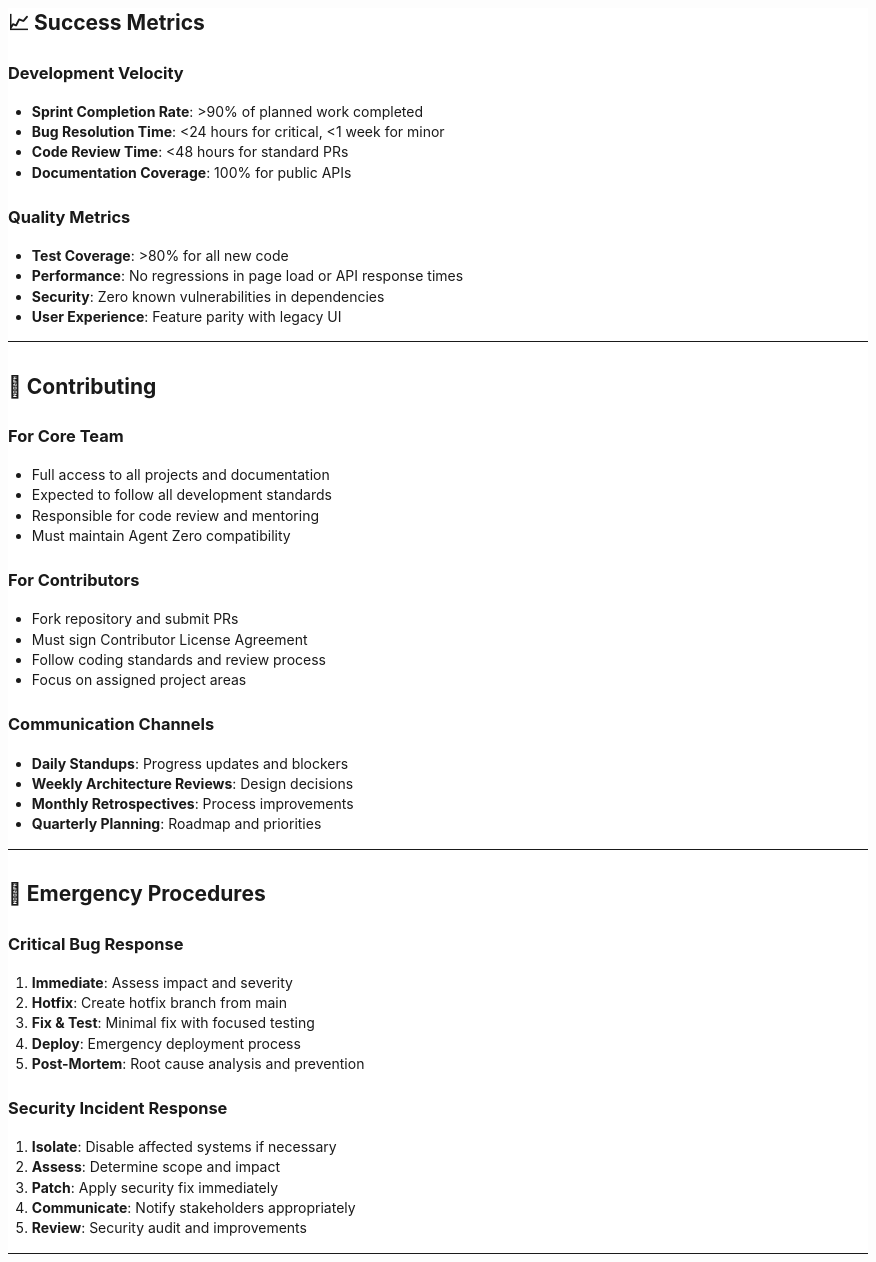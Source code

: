 
## 📈 Success Metrics

### **Development Velocity**
- **Sprint Completion Rate**: >90% of planned work completed
- **Bug Resolution Time**: <24 hours for critical, <1 week for minor
- **Code Review Time**: <48 hours for standard PRs
- **Documentation Coverage**: 100% for public APIs

### **Quality Metrics**
- **Test Coverage**: >80% for all new code
- **Performance**: No regressions in page load or API response times
- **Security**: Zero known vulnerabilities in dependencies
- **User Experience**: Feature parity with legacy UI

---

## 🤝 Contributing

### **For Core Team**
- Full access to all projects and documentation
- Expected to follow all development standards
- Responsible for code review and mentoring
- Must maintain Agent Zero compatibility

### **For Contributors**
- Fork repository and submit PRs
- Must sign Contributor License Agreement  
- Follow coding standards and review process
- Focus on assigned project areas

### **Communication Channels**
- **Daily Standups**: Progress updates and blockers
- **Weekly Architecture Reviews**: Design decisions
- **Monthly Retrospectives**: Process improvements
- **Quarterly Planning**: Roadmap and priorities

---

## 🚨 Emergency Procedures

### **Critical Bug Response**
1. **Immediate**: Assess impact and severity
2. **Hotfix**: Create hotfix branch from main  
3. **Fix & Test**: Minimal fix with focused testing
4. **Deploy**: Emergency deployment process
5. **Post-Mortem**: Root cause analysis and prevention

### **Security Incident Response**
1. **Isolate**: Disable affected systems if necessary
2. **Assess**: Determine scope and impact
3. **Patch**: Apply security fix immediately  
4. **Communicate**: Notify stakeholders appropriately
5. **Review**: Security audit and improvements

---